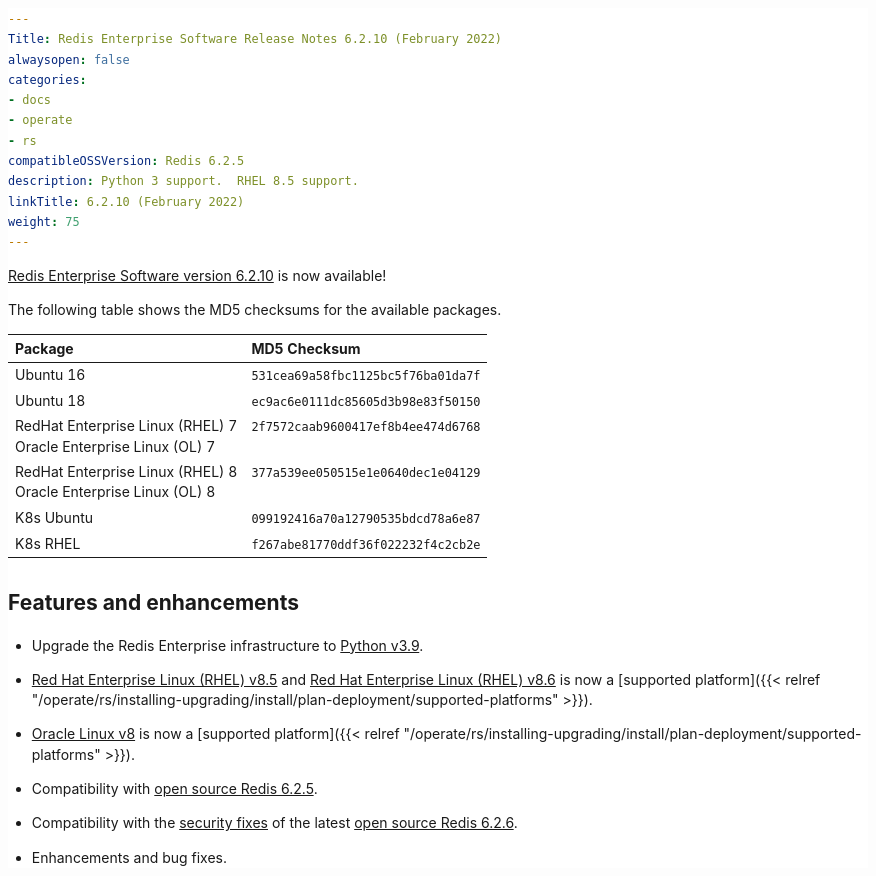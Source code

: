 ```yaml
---
Title: Redis Enterprise Software Release Notes 6.2.10 (February 2022)
alwaysopen: false
categories:
- docs
- operate
- rs
compatibleOSSVersion: Redis 6.2.5
description: Python 3 support.  RHEL 8.5 support.
linkTitle: 6.2.10 (February 2022)
weight: 75
---
```


[Redis Enterprise Software version 6.2.10](https://redislabs.com/redis-enterprise-software/download-center/software/) is now available! 

The following table shows the MD5 checksums for the available packages.

|Package| MD5 Checksum |
|:------|:-------------|
| Ubuntu 16 | `531cea69a58fbc1125bc5f76ba01da7f` |
| Ubuntu 18 | `ec9ac6e0111dc85605d3b98e83f50150` |
| RedHat Enterprise Linux (RHEL) 7<br/>Oracle Enterprise Linux (OL) 7 | `2f7572caab9600417ef8b4ee474d6768` |
| RedHat Enterprise Linux (RHEL) 8<br/>Oracle Enterprise Linux (OL) 8 | `377a539ee050515e1e0640dec1e04129` |
| K8s Ubuntu | `099192416a70a12790535bdcd78a6e87` |
| K8s RHEL   | `f267abe81770ddf36f022232f4c2cb2e` |

## Features and enhancements

- Upgrade the Redis Enterprise infrastructure to [Python v3.9](https://www.python.org/).

- [Red Hat Enterprise Linux (RHEL) v8.5](https://access.redhat.com/documentation/en-us/red_hat_enterprise_linux/8/html/8.5_release_notes/index) and [Red Hat Enterprise Linux (RHEL) v8.6](https://access.redhat.com/documentation/en-us/red_hat_enterprise_linux/8/html/8.6_release_notes/index) is now a [supported platform]({{< relref "/operate/rs/installing-upgrading/install/plan-deployment/supported-platforms" >}}).

- [Oracle Linux v8](https://docs.oracle.com/en/operating-systems/oracle-linux/8/) is now a [supported platform]({{< relref "/operate/rs/installing-upgrading/install/plan-deployment/supported-platforms" >}}).

- Compatibility with [open source Redis 6.2.5](https://raw.githubusercontent.com/redis/redis/6.2/00-RELEASENOTES).

- Compatibility with the [security fixes](https://github.com/redis/redis/releases/tag/6.2.6) of the latest [open source Redis 6.2.6](https://github.com/redis/redis/releases/tag/6.2.6).

- Enhancements and bug fixes.
